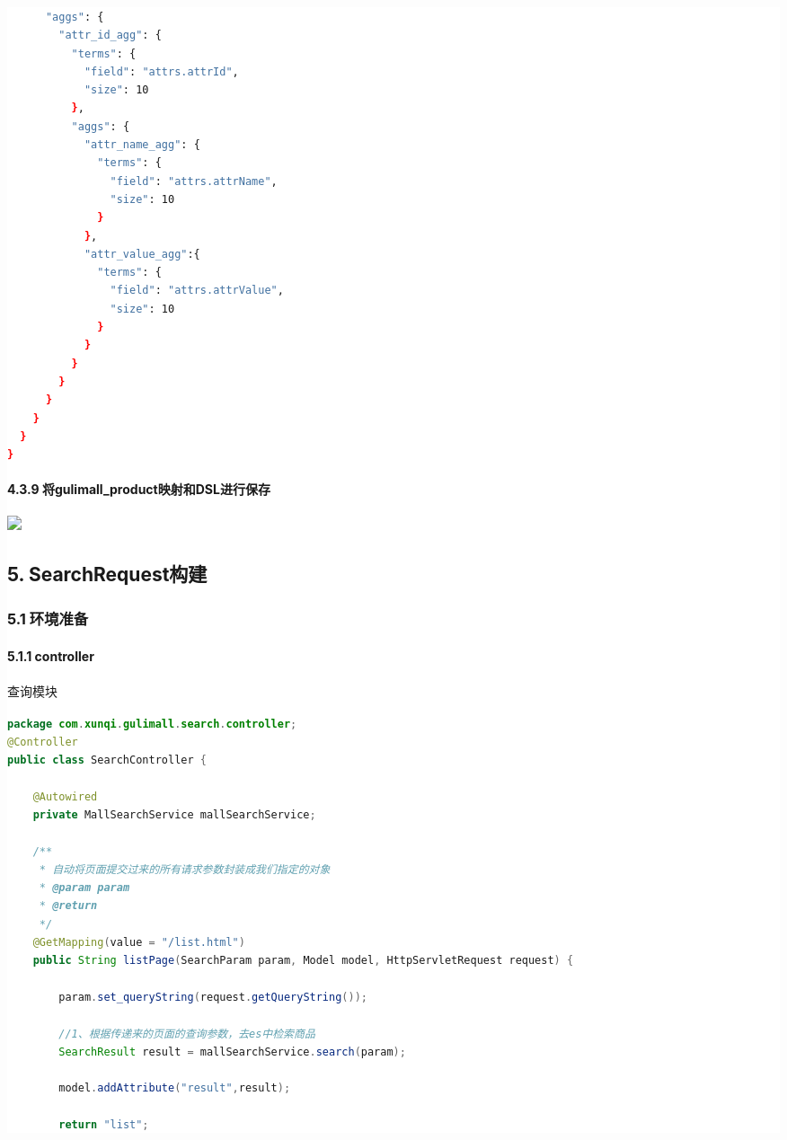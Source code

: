 ```bash
      "aggs": {
        "attr_id_agg": {
          "terms": {
            "field": "attrs.attrId",
            "size": 10
          },
          "aggs": {
            "attr_name_agg": {
              "terms": {
                "field": "attrs.attrName",
                "size": 10
              }
            },
            "attr_value_agg":{
              "terms": {
                "field": "attrs.attrValue",
                "size": 10
              }
            }
          }
        }
      }
    }
  }
}
```

#### 4.3.9 将gulimall\_product映射和DSL进行保存

![](https://i-blog.csdnimg.cn/blog_migrate/f0b075583297adbf34a94b408f020548.png)​

## 5\. SearchRequest构建

### 5.1 环境准备

#### 5.1.1 controller

查询模块

```java
package com.xunqi.gulimall.search.controller;
@Controller
public class SearchController {

    @Autowired
    private MallSearchService mallSearchService;

    /**
     * 自动将页面提交过来的所有请求参数封装成我们指定的对象
     * @param param
     * @return
     */
    @GetMapping(value = "/list.html")
    public String listPage(SearchParam param, Model model, HttpServletRequest request) {

        param.set_queryString(request.getQueryString());

        //1、根据传递来的页面的查询参数，去es中检索商品
        SearchResult result = mallSearchService.search(param);

        model.addAttribute("result",result);

        return "list";
```